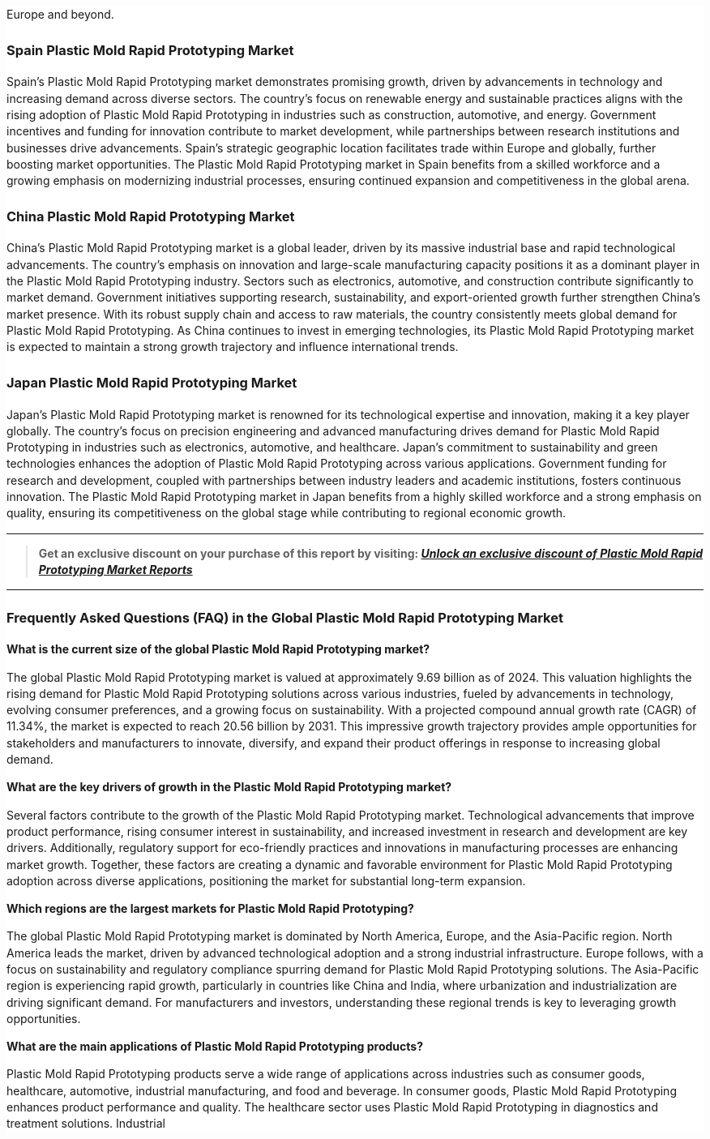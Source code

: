Europe and beyond.</p><h3>Spain Plastic Mold Rapid Prototyping Market</h3><p>Spain&rsquo;s Plastic Mold Rapid Prototyping market demonstrates promising growth, driven by advancements in technology and increasing demand across diverse sectors. The country&rsquo;s focus on renewable energy and sustainable practices aligns with the rising adoption of Plastic Mold Rapid Prototyping in industries such as construction, automotive, and energy. Government incentives and funding for innovation contribute to market development, while partnerships between research institutions and businesses drive advancements. Spain&rsquo;s strategic geographic location facilitates trade within Europe and globally, further boosting market opportunities. The Plastic Mold Rapid Prototyping market in Spain benefits from a skilled workforce and a growing emphasis on modernizing industrial processes, ensuring continued expansion and competitiveness in the global arena.</p><h3>China Plastic Mold Rapid Prototyping Market</h3><p>China&rsquo;s Plastic Mold Rapid Prototyping market is a global leader, driven by its massive industrial base and rapid technological advancements. The country&rsquo;s emphasis on innovation and large-scale manufacturing capacity positions it as a dominant player in the Plastic Mold Rapid Prototyping industry. Sectors such as electronics, automotive, and construction contribute significantly to market demand. Government initiatives supporting research, sustainability, and export-oriented growth further strengthen China&rsquo;s market presence. With its robust supply chain and access to raw materials, the country consistently meets global demand for Plastic Mold Rapid Prototyping. As China continues to invest in emerging technologies, its Plastic Mold Rapid Prototyping market is expected to maintain a strong growth trajectory and influence international trends.</p><h3>Japan Plastic Mold Rapid Prototyping Market</h3><p>Japan&rsquo;s Plastic Mold Rapid Prototyping market is renowned for its technological expertise and innovation, making it a key player globally. The country&rsquo;s focus on precision engineering and advanced manufacturing drives demand for Plastic Mold Rapid Prototyping in industries such as electronics, automotive, and healthcare. Japan&rsquo;s commitment to sustainability and green technologies enhances the adoption of Plastic Mold Rapid Prototyping across various applications. Government funding for research and development, coupled with partnerships between industry leaders and academic institutions, fosters continuous innovation. The Plastic Mold Rapid Prototyping market in Japan benefits from a highly skilled workforce and a strong emphasis on quality, ensuring its competitiveness on the global stage while contributing to regional economic growth.</p><hr /><blockquote><p><strong>Get an exclusive discount on your purchase of this report by visiting: <em><a href="://marketresearchpulse.com/ask-for-discount/18257?utm_source=Github&amp;utm_medium=0111">Unlock an exclusive discount of Plastic Mold Rapid Prototyping Market Reports</a></em>&nbsp;</strong></p></blockquote><hr /><h3>Frequently Asked Questions (FAQ) in the Global Plastic Mold Rapid Prototyping Market</h3><p><strong>What is the current size of the global Plastic Mold Rapid Prototyping market?</strong></p><p>The global Plastic Mold Rapid Prototyping market is valued at approximately 9.69 billion as of 2024. This valuation highlights the rising demand for Plastic Mold Rapid Prototyping solutions across various industries, fueled by advancements in technology, evolving consumer preferences, and a growing focus on sustainability. With a projected compound annual growth rate (CAGR) of 11.34%, the market is expected to reach 20.56 billion by 2031. This impressive growth trajectory provides ample opportunities for stakeholders and manufacturers to innovate, diversify, and expand their product offerings in response to increasing global demand.</p><p><strong>What are the key drivers of growth in the Plastic Mold Rapid Prototyping market?</strong></p><p>Several factors contribute to the growth of the Plastic Mold Rapid Prototyping market. Technological advancements that improve product performance, rising consumer interest in sustainability, and increased investment in research and development are key drivers. Additionally, regulatory support for eco-friendly practices and innovations in manufacturing processes are enhancing market growth. Together, these factors are creating a dynamic and favorable environment for Plastic Mold Rapid Prototyping adoption across diverse applications, positioning the market for substantial long-term expansion.</p><p><strong>Which regions are the largest markets for Plastic Mold Rapid Prototyping?</strong></p><p>The global Plastic Mold Rapid Prototyping market is dominated by North America, Europe, and the Asia-Pacific region. North America leads the market, driven by advanced technological adoption and a strong industrial infrastructure. Europe follows, with a focus on sustainability and regulatory compliance spurring demand for Plastic Mold Rapid Prototyping solutions. The Asia-Pacific region is experiencing rapid growth, particularly in countries like China and India, where urbanization and industrialization are driving significant demand. For manufacturers and investors, understanding these regional trends is key to leveraging growth opportunities.</p><p><strong>What are the main applications of Plastic Mold Rapid Prototyping products?</strong></p><p>Plastic Mold Rapid Prototyping products serve a wide range of applications across industries such as consumer goods, healthcare, automotive, industrial manufacturing, and food and beverage. In consumer goods, Plastic Mold Rapid Prototyping enhances product performance and quality. The healthcare sector uses Plastic Mold Rapid Prototyping in diagnostics and treatment solutions. Industrial